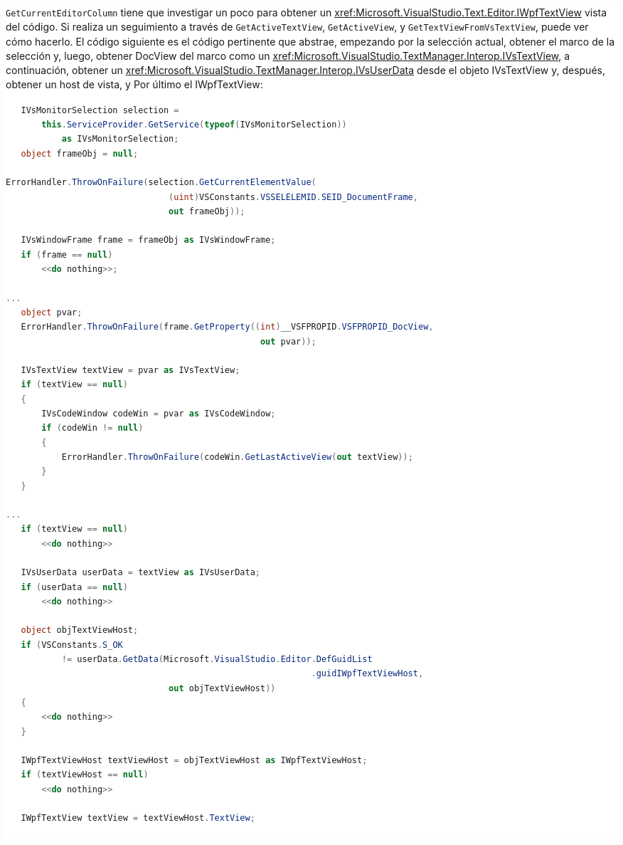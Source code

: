   
 `GetCurrentEditorColumn` tiene que investigar un poco para obtener un <xref:Microsoft.VisualStudio.Text.Editor.IWpfTextView> vista del código.  Si realiza un seguimiento a través de `GetActiveTextView`, `GetActiveView`, y `GetTextViewFromVsTextView`, puede ver cómo hacerlo. El código siguiente es el código pertinente que abstrae, empezando por la selección actual, obtener el marco de la selección y, luego, obtener DocView del marco como un <xref:Microsoft.VisualStudio.TextManager.Interop.IVsTextView>, a continuación, obtener un <xref:Microsoft.VisualStudio.TextManager.Interop.IVsUserData> desde el objeto IVsTextView y, después, obtener un host de vista, y Por último el IWpfTextView:  
  
```csharp  
   IVsMonitorSelection selection =  
       this.ServiceProvider.GetService(typeof(IVsMonitorSelection))   
           as IVsMonitorSelection;  
   object frameObj = null;  
  
ErrorHandler.ThrowOnFailure(selection.GetCurrentElementValue(  
                                (uint)VSConstants.VSSELELEMID.SEID_DocumentFrame,  
                                out frameObj));  
  
   IVsWindowFrame frame = frameObj as IVsWindowFrame;  
   if (frame == null)  
       <<do nothing>>;  
  
...  
   object pvar;  
   ErrorHandler.ThrowOnFailure(frame.GetProperty((int)__VSFPROPID.VSFPROPID_DocView,  
                                                  out pvar));  
  
   IVsTextView textView = pvar as IVsTextView;  
   if (textView == null)  
   {  
       IVsCodeWindow codeWin = pvar as IVsCodeWindow;  
       if (codeWin != null)  
       {  
           ErrorHandler.ThrowOnFailure(codeWin.GetLastActiveView(out textView));  
       }  
   }  
  
...  
   if (textView == null)  
       <<do nothing>>  
  
   IVsUserData userData = textView as IVsUserData;  
   if (userData == null)  
       <<do nothing>>  
  
   object objTextViewHost;  
   if (VSConstants.S_OK   
           != userData.GetData(Microsoft.VisualStudio.Editor.DefGuidList  
                                                            .guidIWpfTextViewHost,  
                                out objTextViewHost))  
   {  
       <<do nothing>>  
   }  
  
   IWpfTextViewHost textViewHost = objTextViewHost as IWpfTextViewHost;  
   if (textViewHost == null)  
       <<do nothing>>  
  
   IWpfTextView textView = textViewHost.TextView;  
  
```  
  